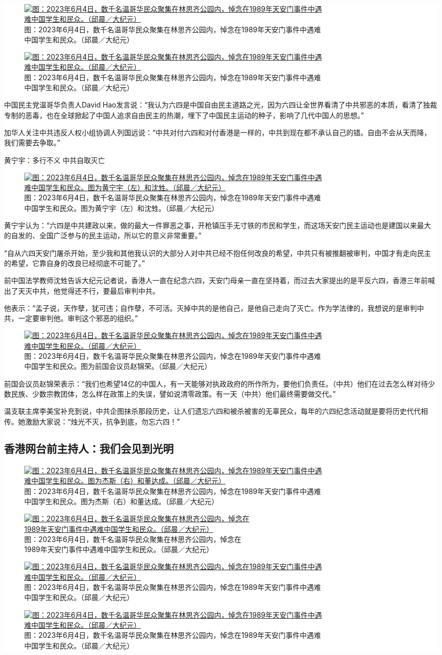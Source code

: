 <figure id="attachment_14010735" aria-describedby="caption-attachment-14010735" style="width: 600px" class="wp-caption aligncenter"><a target="_blank" href="https://i.epochtimes.com/assets/uploads/2023/06/id14010735-1-e1686020393629.jpeg"><img class="size-full wp-image-14010735" src="https://i.epochtimes.com/assets/uploads/2023/06/id14010735-1-e1686020393629.jpeg" alt="图：2023年6月4日，数千名温哥华民众聚集在林思齐公园内，悼念在1989年天安门事件中遇难中国学生和民众。（邱晨／大纪元）" width="600" b="450" /></a><figcaption id="caption-attachment-14010735" class="wp-caption-text">图：2023年6月4日，数千名温哥华民众聚集在林思齐公园内，悼念在1989年天安门事件中遇难中国学生和民众。（邱晨／大纪元）</figcaption></figure>
<figure id="attachment_14010729" aria-describedby="caption-attachment-14010729" style="width: 600px" class="wp-caption aligncenter"><a target="_blank" href="https://i.epochtimes.com/assets/uploads/2023/06/id14010729-19-e1686020433274.jpeg"><img class="size-full wp-image-14010729" src="https://i.epochtimes.com/assets/uploads/2023/06/id14010729-19-e1686020433274.jpeg" alt="图：2023年6月4日，数千名温哥华民众聚集在林思齐公园内，悼念在1989年天安门事件中遇难中国学生和民众。（邱晨／大纪元）" width="600" b="450" /></a><figcaption id="caption-attachment-14010729" class="wp-caption-text">图：2023年6月4日，数千名温哥华民众聚集在林思齐公园内，悼念在1989年天安门事件中遇难中国学生和民众。（邱晨／大纪元）</figcaption></figure>
<p>中国民主党温哥华负责人David Hao发言说：“我认为六四是中国自由民主道路之光，因为六四让全世界看清了中共邪恶的本质，看清了独裁专制的恶毒，也在全球掀起了中国人追求自由民主的热潮，埋下了中国民主运动的种子，影响了几代中国人的思想。”</p>
<p>加华人关注中共违反人权小组协调人列国远说：“中共对付六四和对付香港是一样的，中共到现在都不承认自己的错。自由不会从天而降，我们需要去争取。”</p>
<p>黄宁宇：多行不义 中共自取灭亡</p>
<figure id="attachment_14010724" aria-describedby="caption-attachment-14010724" style="width: 600px" class="wp-caption aligncenter"><a target="_blank" href="https://i.epochtimes.com/assets/uploads/2023/06/id14010724-14-e1686020298431.jpeg"><img class="size-full wp-image-14010724" src="https://i.epochtimes.com/assets/uploads/2023/06/id14010724-14-e1686020298431.jpeg" alt="图：2023年6月4日，数千名温哥华民众聚集在林思齐公园内，悼念在1989年天安门事件中遇难中国学生和民众。图为黄宁宇（左）和沈甡。（邱晨／大纪元）" width="600" b="450" /></a><figcaption id="caption-attachment-14010724" class="wp-caption-text">图：2023年6月4日，数千名温哥华民众聚集在林思齐公园内，悼念在1989年天安门事件中遇难中国学生和民众。图为黄宁宇（左）和沈甡。（邱晨／大纪元）</figcaption></figure>
<p>黄宁宇认为：“六四是中共建政以来，做的最大一件罪恶之事，开枪镇压手无寸铁的市民和学生，而这场天安门民主运动也是建国以来最大的自发的、全国广泛参与的民主运动，所以它的意义非常重要。”</p>
<p>“自从六四天安门屠杀开始，至少我和其他我认识的大部分人对中共已经不抱任何改良的希望，中共只有被推翻被审判，中国才有走向民主的希望，它靠自身的改良已经彻底不可能了。”</p>
<p>前中国法学教师沈甡告诉大纪元记者说，香港人一直在纪念六四，天安门母亲一直在坚持着，而过去大家提出的是平反六四，香港三年前喊出了天灭中共，他觉得还不行，要最后审判中共。</p>
<p>他表示：“孟子说，天作孽，犹可违；自作孽，不可活。灭掉中共的是他自己，是他自己走向了灭亡。作为学法律的，我想说的是审判中共，一定要审判他。审判这个邪恶的组织。”</p>
<figure id="attachment_14010715" aria-describedby="caption-attachment-14010715" style="width: 600px" class="wp-caption aligncenter"><a target="_blank" href="https://i.epochtimes.com/assets/uploads/2023/06/id14010715-5-e1686020712856.jpeg"><img class="size-full wp-image-14010715" src="https://i.epochtimes.com/assets/uploads/2023/06/id14010715-5-e1686020712856.jpeg" alt="图：2023年6月4日，数千名温哥华民众聚集在林思齐公园内，悼念在1989年天安门事件中遇难中国学生和民众。（邱晨／大纪元）" width="600" b="450" /></a><figcaption id="caption-attachment-14010715" class="wp-caption-text">图：2023年6月4日，数千名温哥华民众聚集在林思齐公园内，悼念在1989年天安门事件中遇难中国学生和民众。图为前国会议员赵锦荣。（邱晨／大纪元）</figcaption></figure>
<p>前国会议员赵锦荣表示：“我们也希望14亿的中国人，有一天能够对执政政府的所作所为，要他们负责任。（中共）他们在过去怎么样对待少数民族、少数宗教团体，怎么样在政策上的失误，譬如说清零政策。有一天（中共）他们最终需要做交代。”</p>
<p>温支联主席李美宝补充到说，中共企图抹杀那段历史，让人们遗忘六四和被杀被害的无辜民众，每年的六四纪念活动就是要将历史代代相传。她激励大家说：“烛光不灭，抗争到底，勿忘六四！”</p>
<h2>香港网台前主持人：我们会见到光明</h2>
<figure id="attachment_14010734" aria-describedby="caption-attachment-14010734" style="width: 600px" class="wp-caption aligncenter"><a target="_blank" href="https://i.epochtimes.com/assets/uploads/2023/06/id14010734-20230604_202831-e1686019333533.jpg"><img class="size-full wp-image-14010734" src="https://i.epochtimes.com/assets/uploads/2023/06/id14010734-20230604_202831-e1686019333533.jpg" alt="图：2023年6月4日，数千名温哥华民众聚集在林思齐公园内，悼念在1989年天安门事件中遇难中国学生和民众。图为杰斯（右）和董达成。（邱晨／大纪元）" width="600" b="450" /></a><figcaption id="caption-attachment-14010734" class="wp-caption-text">图：2023年6月4日，数千名温哥华民众聚集在林思齐公园内，悼念在1989年天安门事件中遇难中国学生和民众。图为杰斯（右）和董达成。（邱晨／大纪元）</figcaption></figure>
<figure id="attachment_14010720" aria-describedby="caption-attachment-14010720" style="width: 450px" class="wp-caption aligncenter"><a target="_blank" href="https://i.epochtimes.com/assets/uploads/2023/06/id14010720-10-e1686020605279.jpeg"><img class="size-full wp-image-14010720" src="https://i.epochtimes.com/assets/uploads/2023/06/id14010720-10-e1686020605279.jpeg" alt="图：2023年6月4日，数千名温哥华民众聚集在林思齐公园内，悼念在1989年天安门事件中遇难中国学生和民众。（邱晨／大纪元）" width="450" b="600" /></a><figcaption id="caption-attachment-14010720" class="wp-caption-text">图：2023年6月4日，数千名温哥华民众聚集在林思齐公园内，悼念在1989年天安门事件中遇难中国学生和民众。（邱晨／大纪元）</figcaption></figure>
<figure id="attachment_14010723" aria-describedby="caption-attachment-14010723" style="width: 600px" class="wp-caption aligncenter"><a target="_blank" href="https://i.epochtimes.com/assets/uploads/2023/06/id14010723-13-e1686020638437.jpeg"><img class="size-full wp-image-14010723" src="https://i.epochtimes.com/assets/uploads/2023/06/id14010723-13-e1686020638437.jpeg" alt="图：2023年6月4日，数千名温哥华民众聚集在林思齐公园内，悼念在1989年天安门事件中遇难中国学生和民众。（邱晨／大纪元）" width="600" b="450" /></a><figcaption id="caption-attachment-14010723" class="wp-caption-text">图：2023年6月4日，数千名温哥华民众聚集在林思齐公园内，悼念在1989年天安门事件中遇难中国学生和民众。（邱晨／大纪元）</figcaption></figure>
<figure id="attachment_14010728" aria-describedby="caption-attachment-14010728" style="width: 600px" class="wp-caption aligncenter"><a target="_blank" href="https://i.epochtimes.com/assets/uploads/2023/06/id14010728-18-e1686020668759.jpeg"><img class="size-full wp-image-14010728" src="https://i.epochtimes.com/assets/uploads/2023/06/id14010728-18-e1686020668759.jpeg" alt="图：2023年6月4日，数千名温哥华民众聚集在林思齐公园内，悼念在1989年天安门事件中遇难中国学生和民众。（邱晨／大纪元）" width="600" b="450" /></a><figcaption id="caption-attachment-14010728" class="wp-caption-text">图：2023年6月4日，数千名温哥华民众聚集在林思齐公园内，悼念在1989年天安门事件中遇难中国学生和民众。（邱晨／大纪元）</figcaption></figure>